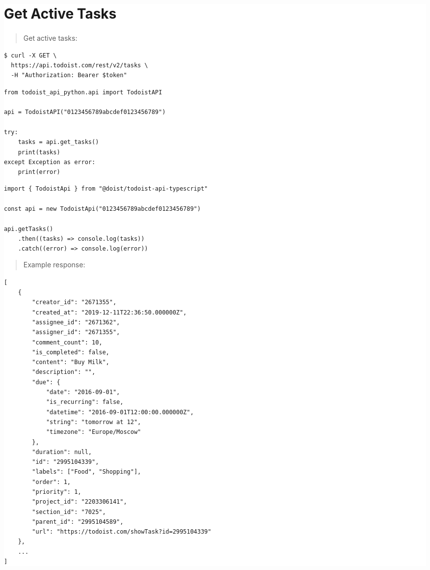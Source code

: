 # Get Active Tasks

> Get active tasks:

```
$ curl -X GET \
  https://api.todoist.com/rest/v2/tasks \
  -H "Authorization: Bearer $token"
```

```
from todoist_api_python.api import TodoistAPI

api = TodoistAPI("0123456789abcdef0123456789")

try:
    tasks = api.get_tasks()
    print(tasks)
except Exception as error:
    print(error)
```

```
import { TodoistApi } from "@doist/todoist-api-typescript"

const api = new TodoistApi("0123456789abcdef0123456789")

api.getTasks()
    .then((tasks) => console.log(tasks))
    .catch((error) => console.log(error))
```

> Example response:

```
[
    {
        "creator_id": "2671355",
        "created_at": "2019-12-11T22:36:50.000000Z",
        "assignee_id": "2671362",
        "assigner_id": "2671355",
        "comment_count": 10,
        "is_completed": false,
        "content": "Buy Milk",
        "description": "",
        "due": {
            "date": "2016-09-01",
            "is_recurring": false,
            "datetime": "2016-09-01T12:00:00.000000Z",
            "string": "tomorrow at 12",
            "timezone": "Europe/Moscow"
        },
        "duration": null,
        "id": "2995104339",
        "labels": ["Food", "Shopping"],
        "order": 1,
        "priority": 1,
        "project_id": "2203306141",
        "section_id": "7025",
        "parent_id": "2995104589",
        "url": "https://todoist.com/showTask?id=2995104339"
    },
    ...
]
```
